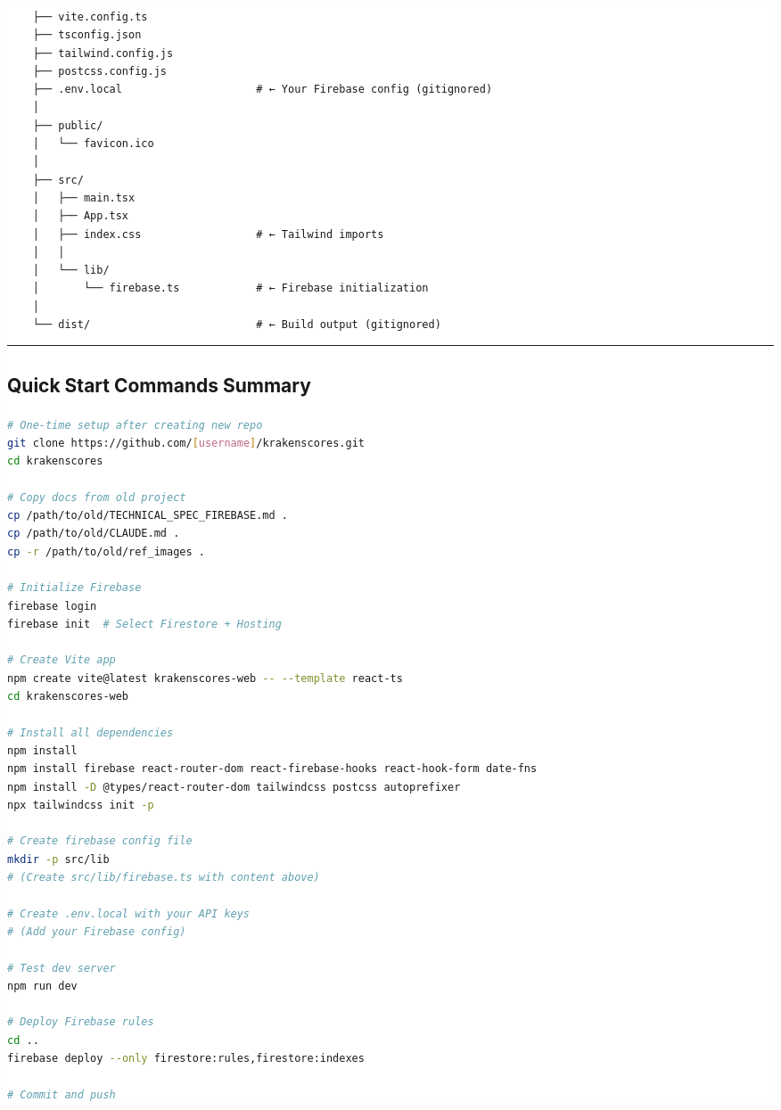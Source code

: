 ```
    ├── vite.config.ts
    ├── tsconfig.json
    ├── tailwind.config.js
    ├── postcss.config.js
    ├── .env.local                     # ← Your Firebase config (gitignored)
    │
    ├── public/
    │   └── favicon.ico
    │
    ├── src/
    │   ├── main.tsx
    │   ├── App.tsx
    │   ├── index.css                  # ← Tailwind imports
    │   │
    │   └── lib/
    │       └── firebase.ts            # ← Firebase initialization
    │
    └── dist/                          # ← Build output (gitignored)
```

---

## Quick Start Commands Summary

```bash
# One-time setup after creating new repo
git clone https://github.com/[username]/krakenscores.git
cd krakenscores

# Copy docs from old project
cp /path/to/old/TECHNICAL_SPEC_FIREBASE.md .
cp /path/to/old/CLAUDE.md .
cp -r /path/to/old/ref_images .

# Initialize Firebase
firebase login
firebase init  # Select Firestore + Hosting

# Create Vite app
npm create vite@latest krakenscores-web -- --template react-ts
cd krakenscores-web

# Install all dependencies
npm install
npm install firebase react-router-dom react-firebase-hooks react-hook-form date-fns
npm install -D @types/react-router-dom tailwindcss postcss autoprefixer
npx tailwindcss init -p

# Create firebase config file
mkdir -p src/lib
# (Create src/lib/firebase.ts with content above)

# Create .env.local with your API keys
# (Add your Firebase config)

# Test dev server
npm run dev

# Deploy Firebase rules
cd ..
firebase deploy --only firestore:rules,firestore:indexes

# Commit and push
```